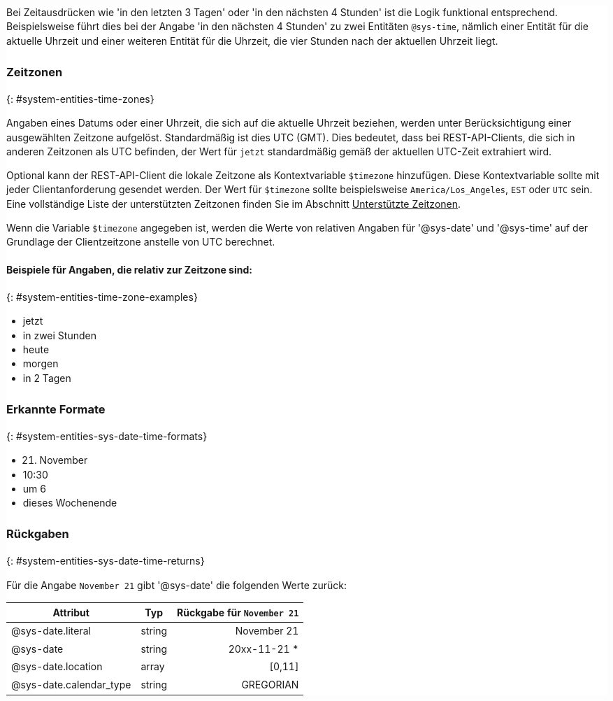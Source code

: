 Bei Zeitausdrücken wie 'in den letzten 3 Tagen' oder 'in den nächsten 4 Stunden' ist die Logik funktional entsprechend. Beispielsweise führt dies bei der Angabe 'in den nächsten 4 Stunden' zu zwei Entitäten `@sys-time`, nämlich einer Entität für die aktuelle Uhrzeit und einer weiteren Entität für die Uhrzeit, die vier Stunden nach der aktuellen Uhrzeit liegt.

### Zeitzonen
{: #system-entities-time-zones}

Angaben eines Datums oder einer Uhrzeit, die sich auf die aktuelle Uhrzeit beziehen, werden unter Berücksichtigung einer ausgewählten Zeitzone aufgelöst. Standardmäßig ist dies UTC (GMT). Dies bedeutet, dass bei REST-API-Clients, die sich in anderen Zeitzonen als UTC befinden, der Wert für `jetzt` standardmäßig gemäß der aktuellen UTC-Zeit extrahiert wird.

Optional kann der REST-API-Client die lokale Zeitzone als Kontextvariable `$timezone` hinzufügen. Diese Kontextvariable sollte mit jeder Clientanforderung gesendet werden. Der Wert für `$timezone` sollte beispielsweise `America/Los_Angeles`, `EST` oder `UTC` sein. Eine vollständige Liste der unterstützten Zeitzonen finden Sie im Abschnitt [Unterstützte Zeitzonen](/docs/services/assistant?topic=assistant-time-zones).

Wenn die Variable `$timezone` angegeben ist, werden die Werte von relativen Angaben für '@sys-date' und '@sys-time' auf der Grundlage der Clientzeitzone anstelle von UTC berechnet.

#### Beispiele für Angaben, die relativ zur Zeitzone sind:
{: #system-entities-time-zone-examples}

- jetzt
- in zwei Stunden
- heute
- morgen
- in 2 Tagen

### Erkannte Formate
{: #system-entities-sys-date-time-formats}

- 21. November
- 10:30
- um 6
- dieses Wochenende

### Rückgaben
{: #system-entities-sys-date-time-returns}

Für die Angabe `November 21` gibt '@sys-date' die folgenden Werte zurück:

| Attribut               | Typ   | Rückgabe für `November 21` |
|-------------------------|--------|---------------------------:|
| @sys-date.literal       | string |                November 21 |
| @sys-date               | string |                20xx-11-21 *|
| @sys-date.location      | array |                     [0,11]  |
| @sys-date.calendar_type | string |                  GREGORIAN |
